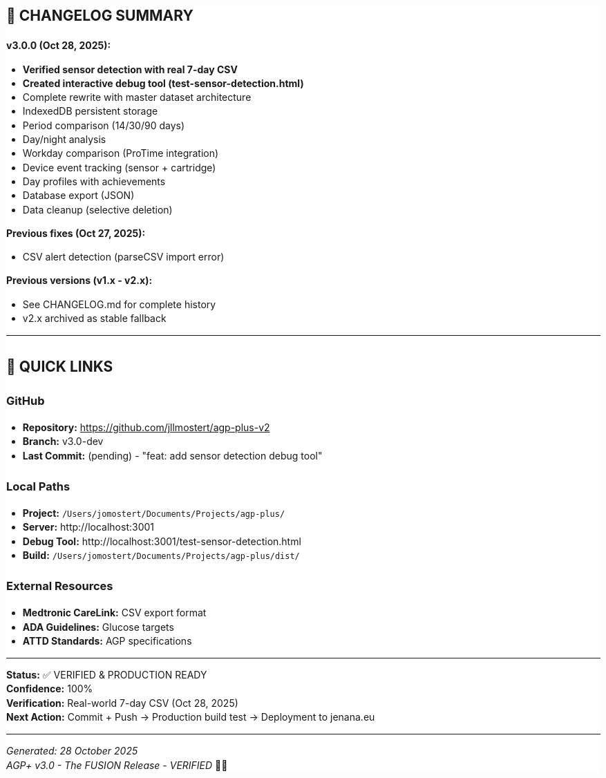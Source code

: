 
## 📝 CHANGELOG SUMMARY

**v3.0.0 (Oct 28, 2025):**
- **Verified sensor detection with real 7-day CSV**
- **Created interactive debug tool (test-sensor-detection.html)**
- Complete rewrite with master dataset architecture
- IndexedDB persistent storage
- Period comparison (14/30/90 days)
- Day/night analysis
- Workday comparison (ProTime integration)
- Device event tracking (sensor + cartridge)
- Day profiles with achievements
- Database export (JSON)
- Data cleanup (selective deletion)

**Previous fixes (Oct 27, 2025):**
- CSV alert detection (parseCSV import error)

**Previous versions (v1.x - v2.x):**
- See CHANGELOG.md for complete history
- v2.x archived as stable fallback

---

## 🔗 QUICK LINKS

### GitHub
- **Repository:** https://github.com/jllmostert/agp-plus-v2
- **Branch:** v3.0-dev
- **Last Commit:** (pending) - "feat: add sensor detection debug tool"

### Local Paths
- **Project:** `/Users/jomostert/Documents/Projects/agp-plus/`
- **Server:** http://localhost:3001
- **Debug Tool:** http://localhost:3001/test-sensor-detection.html
- **Build:** `/Users/jomostert/Documents/Projects/agp-plus/dist/`

### External Resources
- **Medtronic CareLink:** CSV export format
- **ADA Guidelines:** Glucose targets
- **ATTD Standards:** AGP specifications

---

**Status:** ✅ VERIFIED & PRODUCTION READY  
**Confidence:** 100%  
**Verification:** Real-world 7-day CSV (Oct 28, 2025)  
**Next Action:** Commit + Push → Production build test → Deployment to jenana.eu

---

*Generated: 28 October 2025*  
*AGP+ v3.0 - The FUSION Release - VERIFIED* 🚀✅
